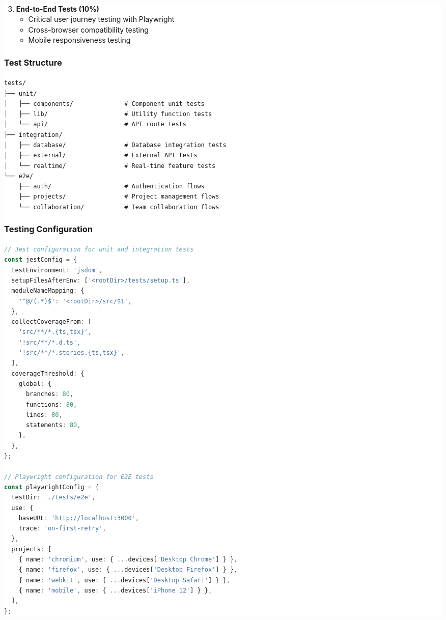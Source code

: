 3. **End-to-End Tests (10%)**
   - Critical user journey testing with Playwright
   - Cross-browser compatibility testing
   - Mobile responsiveness testing

### Test Structure

```
tests/
├── unit/
│   ├── components/              # Component unit tests
│   ├── lib/                     # Utility function tests
│   └── api/                     # API route tests
├── integration/
│   ├── database/                # Database integration tests
│   ├── external/                # External API tests
│   └── realtime/                # Real-time feature tests
└── e2e/
    ├── auth/                    # Authentication flows
    ├── projects/                # Project management flows
    └── collaboration/           # Team collaboration flows
```

### Testing Configuration

```typescript
// Jest configuration for unit and integration tests
const jestConfig = {
  testEnvironment: 'jsdom',
  setupFilesAfterEnv: ['<rootDir>/tests/setup.ts'],
  moduleNameMapping: {
    '^@/(.*)$': '<rootDir>/src/$1',
  },
  collectCoverageFrom: [
    'src/**/*.{ts,tsx}',
    '!src/**/*.d.ts',
    '!src/**/*.stories.{ts,tsx}',
  ],
  coverageThreshold: {
    global: {
      branches: 80,
      functions: 80,
      lines: 80,
      statements: 80,
    },
  },
};

// Playwright configuration for E2E tests
const playwrightConfig = {
  testDir: './tests/e2e',
  use: {
    baseURL: 'http://localhost:3000',
    trace: 'on-first-retry',
  },
  projects: [
    { name: 'chromium', use: { ...devices['Desktop Chrome'] } },
    { name: 'firefox', use: { ...devices['Desktop Firefox'] } },
    { name: 'webkit', use: { ...devices['Desktop Safari'] } },
    { name: 'mobile', use: { ...devices['iPhone 12'] } },
  ],
};
```

